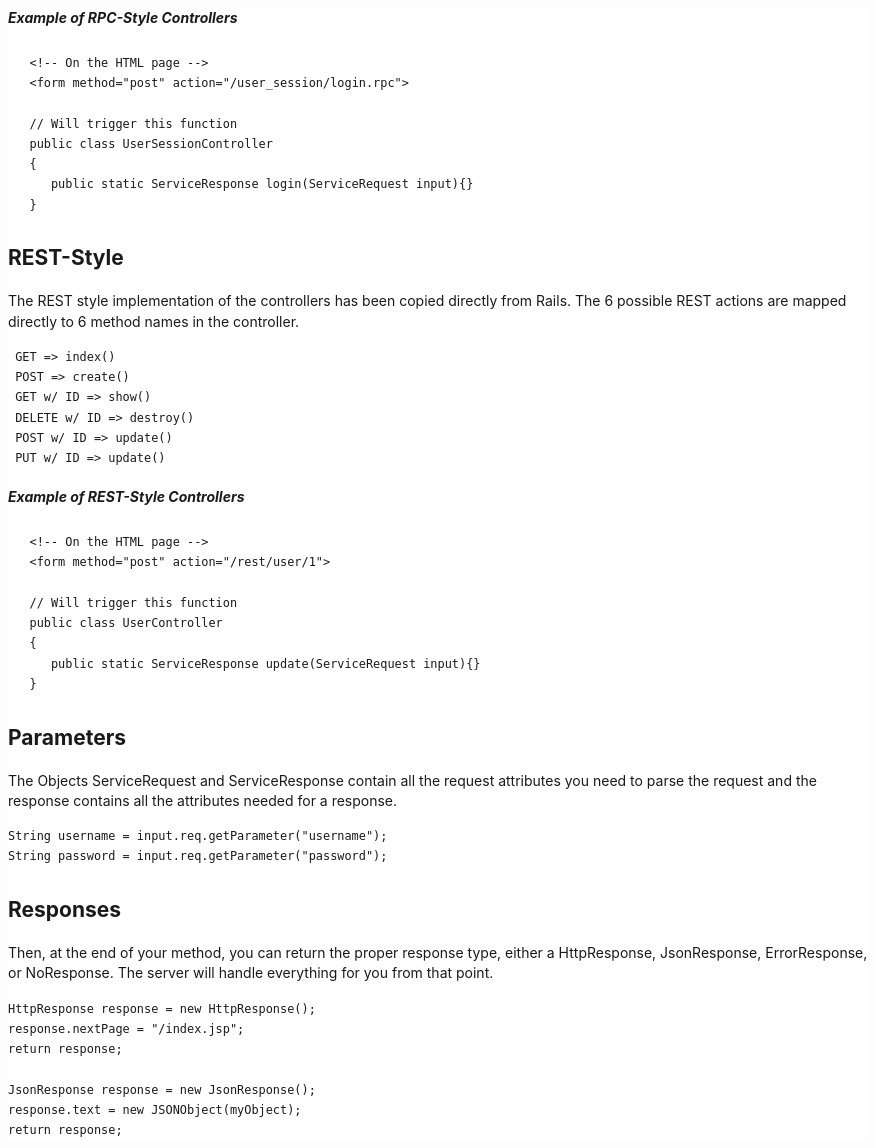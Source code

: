 ##### Example of RPC-Style Controllers


       <!-- On the HTML page -->
       <form method="post" action="/user_session/login.rpc">
       
       // Will trigger this function 
       public class UserSessionController
       {
          public static ServiceResponse login(ServiceRequest input){}
       }

REST-Style
-----
The REST style implementation of the controllers has been copied directly from Rails.  The 6 possible REST actions are mapped directly to 6 method names in the controller.

     GET => index()
     POST => create()
     GET w/ ID => show()
     DELETE w/ ID => destroy()
     POST w/ ID => update()
     PUT w/ ID => update()
 
##### Example of REST-Style Controllers


       <!-- On the HTML page -->
       <form method="post" action="/rest/user/1">
       
       // Will trigger this function 
       public class UserController
       {
          public static ServiceResponse update(ServiceRequest input){}
       }
       
Parameters
------

The Objects ServiceRequest and ServiceResponse contain all the request attributes you need to parse the request and the response contains all the attributes needed for a response.

    String username = input.req.getParameter("username");
    String password = input.req.getParameter("password");
    
Responses
-------
Then, at the end of your method, you can return the proper response type, either a HttpResponse, JsonResponse, ErrorResponse, or NoResponse. The server will handle
everything for you from that point.

    HttpResponse response = new HttpResponse();
    response.nextPage = "/index.jsp";
	return response;

    JsonResponse response = new JsonResponse();
    response.text = new JSONObject(myObject);
    return response;
